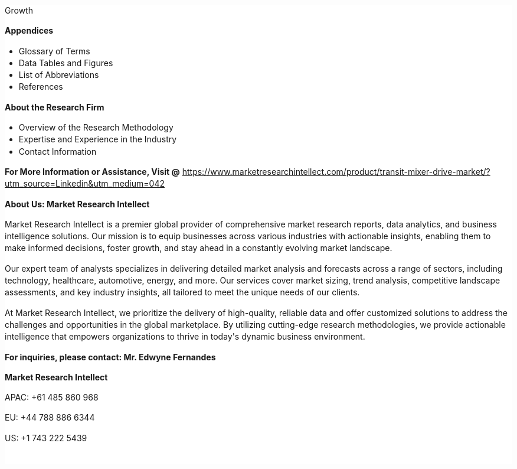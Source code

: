 Growth</li></ul><p><strong>Appendices</strong></p><ul><li>Glossary of Terms</li><li>Data Tables and Figures</li><li>List of Abbreviations</li><li>References</li></ul><p><strong>About the Research Firm</strong></p><ul><li>Overview of the Research Methodology</li><li>Expertise and Experience in the Industry</li><li>Contact Information</li></ul></div><div class="article-main__content" data-test-id="publishing-text-block"><p><span class="font-[700]"><strong>For More Information or Assistance, Visit @</strong>&nbsp;<a href="https://www.marketresearchintellect.com/product/transit-mixer-drive-market/?utm_source=Linkedin&utm_medium=042">https://www.marketresearchintellect.com/product/transit-mixer-drive-market/?utm_source=Linkedin&utm_medium=042</a></span></p><p><strong>About Us: Market Research Intellect</strong></p><p>Market Research Intellect is a premier global provider of comprehensive market research reports, data analytics, and business intelligence solutions. Our mission is to equip businesses across various industries with actionable insights, enabling them to make informed decisions, foster growth, and stay ahead in a constantly evolving market landscape.</p><p>Our expert team of analysts specializes in delivering detailed market analysis and forecasts across a range of sectors, including technology, healthcare, automotive, energy, and more. Our services cover market sizing, trend analysis, competitive landscape assessments, and key industry insights, all tailored to meet the unique needs of our clients.</p><p>At Market Research Intellect, we prioritize the delivery of high-quality, reliable data and offer customized solutions to address the challenges and opportunities in the global marketplace. By utilizing cutting-edge research methodologies, we provide actionable intelligence that empowers organizations to thrive in today's dynamic business environment.</p><p><strong>For inquiries, please contact: Mr. Edwyne Fernandes</strong></p><p><strong>Market Research Intellect</strong></p><p>APAC: +61 485 860 968</p><p>EU: +44 788 886 6344</p><p>US: +1 743 222 5439</p></div><div class="article-main__content" data-test-id="publishing-text-block">&nbsp;</div>
